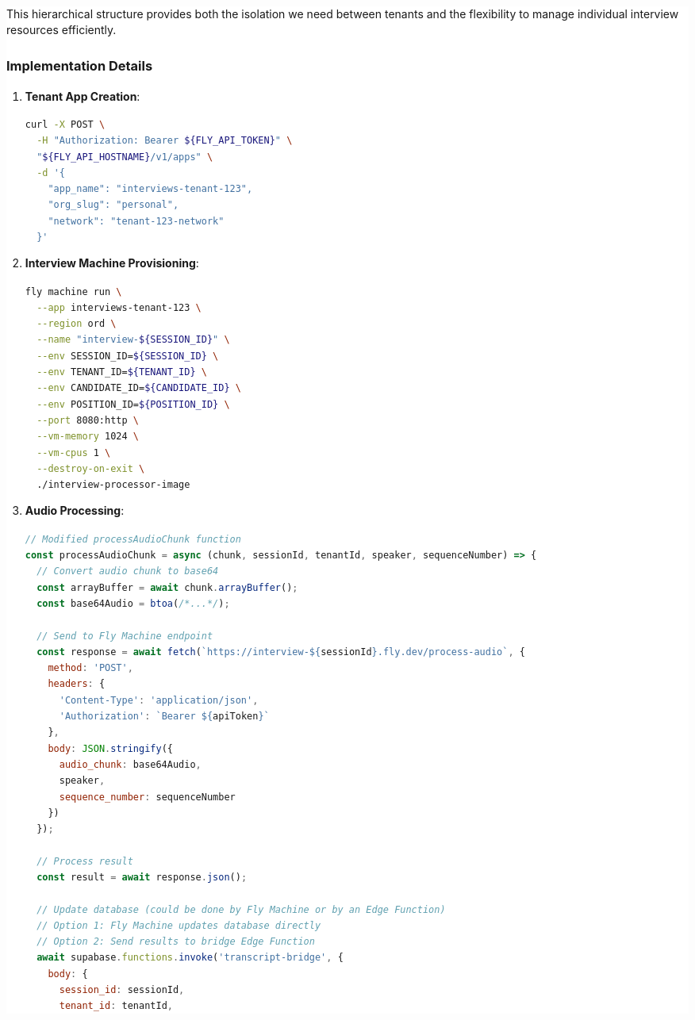 This hierarchical structure provides both the isolation we need between tenants and the flexibility to manage individual interview resources efficiently.

### Implementation Details

1. **Tenant App Creation**:
   ```bash
   curl -X POST \
     -H "Authorization: Bearer ${FLY_API_TOKEN}" \
     "${FLY_API_HOSTNAME}/v1/apps" \
     -d '{
       "app_name": "interviews-tenant-123",
       "org_slug": "personal",
       "network": "tenant-123-network"
     }'
   ```

2. **Interview Machine Provisioning**:
   ```bash
   fly machine run \
     --app interviews-tenant-123 \
     --region ord \
     --name "interview-${SESSION_ID}" \
     --env SESSION_ID=${SESSION_ID} \
     --env TENANT_ID=${TENANT_ID} \
     --env CANDIDATE_ID=${CANDIDATE_ID} \
     --env POSITION_ID=${POSITION_ID} \
     --port 8080:http \
     --vm-memory 1024 \
     --vm-cpus 1 \
     --destroy-on-exit \
     ./interview-processor-image
   ```

3. **Audio Processing**:
   ```javascript
   // Modified processAudioChunk function
   const processAudioChunk = async (chunk, sessionId, tenantId, speaker, sequenceNumber) => {
     // Convert audio chunk to base64
     const arrayBuffer = await chunk.arrayBuffer();
     const base64Audio = btoa(/*...*/);
     
     // Send to Fly Machine endpoint
     const response = await fetch(`https://interview-${sessionId}.fly.dev/process-audio`, {
       method: 'POST',
       headers: {
         'Content-Type': 'application/json',
         'Authorization': `Bearer ${apiToken}`
       },
       body: JSON.stringify({
         audio_chunk: base64Audio,
         speaker,
         sequence_number: sequenceNumber
       })
     });
     
     // Process result
     const result = await response.json();
     
     // Update database (could be done by Fly Machine or by an Edge Function)
     // Option 1: Fly Machine updates database directly
     // Option 2: Send results to bridge Edge Function
     await supabase.functions.invoke('transcript-bridge', {
       body: {
         session_id: sessionId,
         tenant_id: tenantId,
   ```